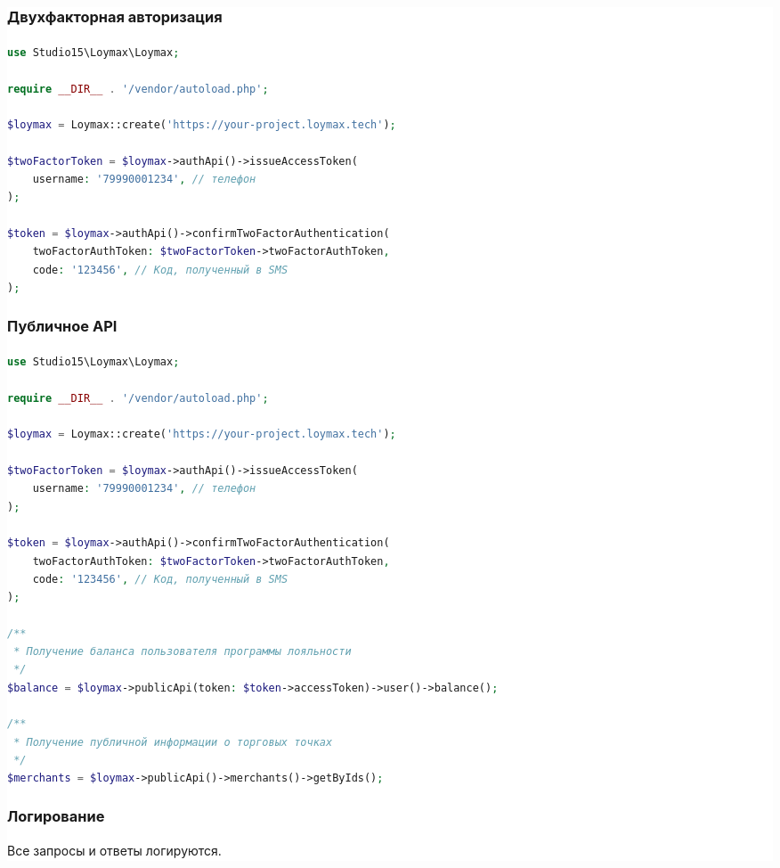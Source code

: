 ### Двухфакторная авторизация

```php
use Studio15\Loymax\Loymax;

require __DIR__ . '/vendor/autoload.php';

$loymax = Loymax::create('https://your-project.loymax.tech');

$twoFactorToken = $loymax->authApi()->issueAccessToken(
    username: '79990001234', // телефон
);

$token = $loymax->authApi()->confirmTwoFactorAuthentication(
    twoFactorAuthToken: $twoFactorToken->twoFactorAuthToken,
    code: '123456', // Код, полученный в SMS
);
```

### Публичное API

```php
use Studio15\Loymax\Loymax;

require __DIR__ . '/vendor/autoload.php';

$loymax = Loymax::create('https://your-project.loymax.tech');

$twoFactorToken = $loymax->authApi()->issueAccessToken(
    username: '79990001234', // телефон
);

$token = $loymax->authApi()->confirmTwoFactorAuthentication(
    twoFactorAuthToken: $twoFactorToken->twoFactorAuthToken,
    code: '123456', // Код, полученный в SMS
);

/**
 * Получение баланса пользователя программы лояльности
 */
$balance = $loymax->publicApi(token: $token->accessToken)->user()->balance();

/** 
 * Получение публичной информации о торговых точках
 */
$merchants = $loymax->publicApi()->merchants()->getByIds();
```

### Логирование

Все запросы и ответы логируются.
